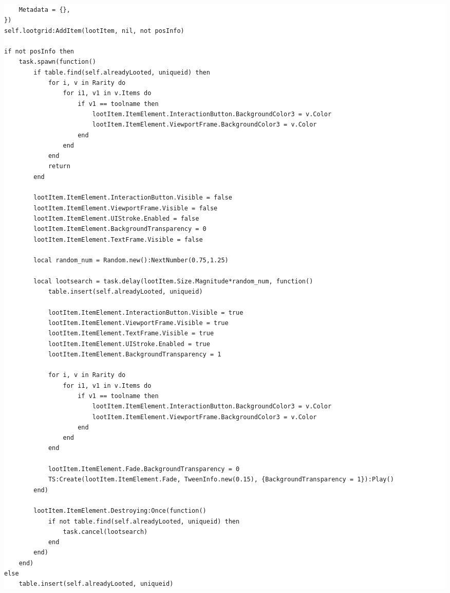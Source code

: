 		Metadata = {},
	})
	self.lootgrid:AddItem(lootItem, nil, not posInfo)
	
	if not posInfo then
		task.spawn(function()
			if table.find(self.alreadyLooted, uniqueid) then 
				for i, v in Rarity do
					for i1, v1 in v.Items do
						if v1 == toolname then
							lootItem.ItemElement.InteractionButton.BackgroundColor3 = v.Color
							lootItem.ItemElement.ViewportFrame.BackgroundColor3 = v.Color
						end
					end
				end 
				return 
			end
			
			lootItem.ItemElement.InteractionButton.Visible = false
			lootItem.ItemElement.ViewportFrame.Visible = false
			lootItem.ItemElement.UIStroke.Enabled = false
			lootItem.ItemElement.BackgroundTransparency = 0
			lootItem.ItemElement.TextFrame.Visible = false

			local random_num = Random.new():NextNumber(0.75,1.25)

			local lootsearch = task.delay(lootItem.Size.Magnitude*random_num, function()
				table.insert(self.alreadyLooted, uniqueid)

				lootItem.ItemElement.InteractionButton.Visible = true
				lootItem.ItemElement.ViewportFrame.Visible = true
				lootItem.ItemElement.TextFrame.Visible = true
				lootItem.ItemElement.UIStroke.Enabled = true
				lootItem.ItemElement.BackgroundTransparency = 1

				for i, v in Rarity do
					for i1, v1 in v.Items do
						if v1 == toolname then
							lootItem.ItemElement.InteractionButton.BackgroundColor3 = v.Color
							lootItem.ItemElement.ViewportFrame.BackgroundColor3 = v.Color
						end
					end
				end

				lootItem.ItemElement.Fade.BackgroundTransparency = 0
				TS:Create(lootItem.ItemElement.Fade, TweenInfo.new(0.15), {BackgroundTransparency = 1}):Play()
			end)

			lootItem.ItemElement.Destroying:Once(function()
				if not table.find(self.alreadyLooted, uniqueid) then
					task.cancel(lootsearch)
				end
			end)
		end)
	else
		table.insert(self.alreadyLooted, uniqueid)
		